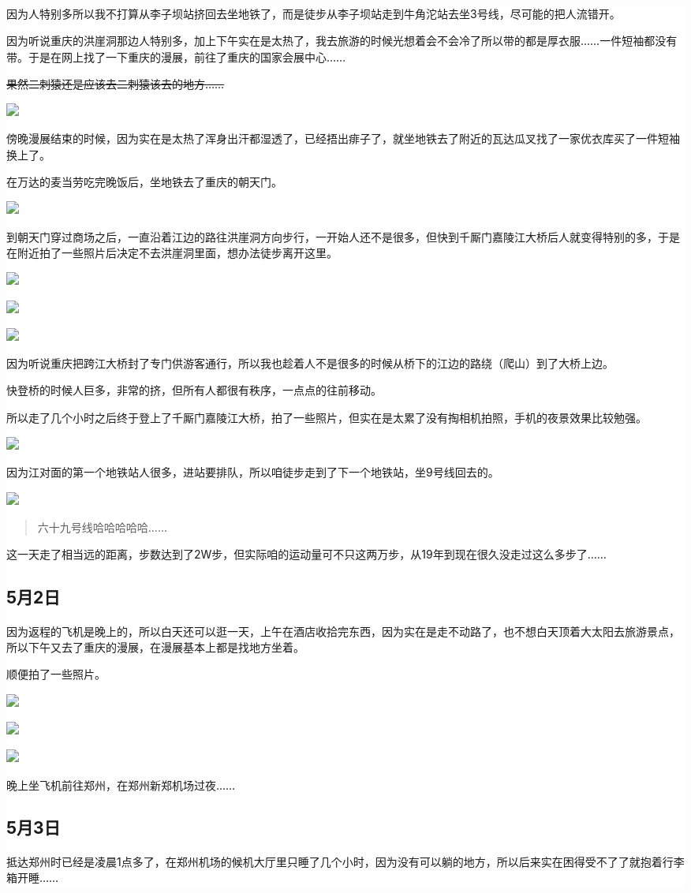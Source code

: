 因为人特别多所以我不打算从李子坝站挤回去坐地铁了，而是徒步从李子坝站走到牛角沱站去坐3号线，尽可能的把人流错开。

因为听说重庆的洪崖洞那边人特别多，加上下午实在是太热了，我去旅游的时候光想着会不会冷了所以带的都是厚衣服……一件短袖都没有带。于是在网上找了一下重庆的漫展，前往了重庆的国家会展中心……

~~果然二刺猿还是应该去二刺猿该去的地方……~~

![](images/day5/IMG_3159.jpg)

傍晚漫展结束的时候，因为实在是太热了浑身出汗都湿透了，已经捂出痱子了，就坐地铁去了附近的瓦达瓜叉找了一家优衣库买了一件短袖换上了。

在万达的麦当劳吃完晚饭后，坐地铁去了重庆的朝天门。

![](images/day5/IMG_3114.jpg)

到朝天门穿过商场之后，一直沿着江边的路往洪崖洞方向步行，一开始人还不是很多，但快到千厮门嘉陵江大桥后人就变得特别的多，于是在附近拍了一些照片后决定不去洪崖洞里面，想办法徒步离开这里。

![](images/day5/IMG_3156.jpg)

![](images/day5/IMG_3113.jpg)

![](images/day5/IMG_3112.jpg)

因为听说重庆把跨江大桥封了专门供游客通行，所以我也趁着人不是很多的时候从桥下的江边的路绕（爬山）到了大桥上边。

快登桥的时候人巨多，非常的挤，但所有人都很有秩序，一点点的往前移动。

所以走了几个小时之后终于登上了千厮门嘉陵江大桥，拍了一些照片，但实在是太累了没有掏相机拍照，手机的夜景效果比较勉强。

![](images/day5/001.jpg)

因为江对面的第一个地铁站人很多，进站要排队，所以咱徒步走到了下一个地铁站，坐9号线回去的。

![](images/day5/IMG_3105.jpg)

> 六十九号线哈哈哈哈哈……

这一天走了相当远的距离，步数达到了2W步，但实际咱的运动量可不只这两万步，从19年到现在很久没走过这么多步了……

## 5月2日

因为返程的飞机是晚上的，所以白天还可以逛一天，上午在酒店收拾完东西，因为实在是走不动路了，也不想白天顶着大太阳去旅游景点，所以下午又去了重庆的漫展，在漫展基本上都是找地方坐着。

顺便拍了一些照片。

![](images/day6/IMG_3142.jpg)

![](images/day6/IMG_3143.jpg)

![](images/day6/IMG_3146.jpg)

晚上坐飞机前往郑州，在郑州新郑机场过夜……

## 5月3日

抵达郑州时已经是凌晨1点多了，在郑州机场的候机大厅里只睡了几个小时，因为没有可以躺的地方，所以后来实在困得受不了了就抱着行李箱开睡……
